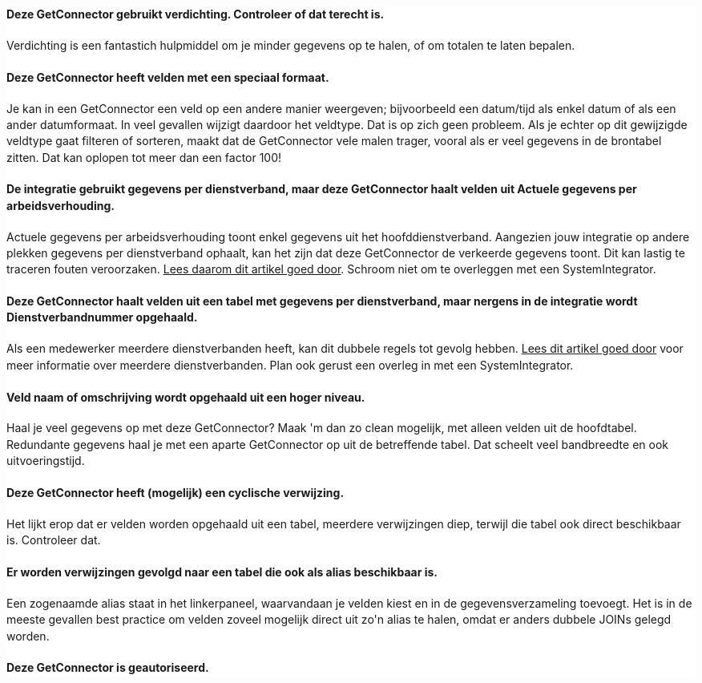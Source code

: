 #### Deze GetConnector gebruikt verdichting. Controleer of dat terecht is.

Verdichting is een fantastich hulpmiddel om je minder gegevens op te halen, of om totalen te laten bepalen.

#### Deze GetConnector heeft velden met een speciaal formaat.

Je kan in een GetConnector een veld op een andere manier weergeven; bijvoorbeeld een datum/tijd als enkel datum of als een ander datumformaat. In veel gevallen wijzigt daardoor het veldtype. Dat is op zich geen probleem. Als je echter op dit gewijzigde veldtype gaat filteren of sorteren, maakt dat de GetConnector vele malen trager, vooral als er veel gegevens in de brontabel zitten. Dat kan oplopen tot meer dan een factor 100!

#### De integratie gebruikt gegevens per dienstverband, maar deze GetConnector haalt velden uit Actuele gegevens per arbeidsverhouding.

Actuele gegevens per arbeidsverhouding toont enkel gegevens uit het hoofddienstverband. Aangezien jouw integratie op andere plekken gegevens per dienstverband ophaalt, kan het zijn dat deze GetConnector de verkeerde gegevens toont. Dit kan lastig te traceren fouten veroorzaken. [Lees daarom dit artikel goed door](./howto-bi#medewerkers-en-dienstverband). Schroom niet om te overleggen met een SystemIntegrator.

#### Deze GetConnector haalt velden uit een tabel met gegevens per dienstverband, maar nergens in de integratie wordt Dienstverbandnummer opgehaald.

Als een medewerker meerdere dienstverbanden heeft, kan dit dubbele regels tot gevolg hebben. [Lees dit artikel goed door](./howto-bi#medewerkers-en-dienstverband) voor meer informatie over meerdere dienstverbanden. Plan ook gerust een overleg in met een SystemIntegrator.

#### Veld **naam** of **omschrijving** wordt opgehaald uit een hoger niveau.

Haal je veel gegevens op met deze GetConnector? Maak 'm dan zo clean mogelijk, met alleen velden uit de hoofdtabel. Redundante gegevens haal je met een aparte GetConnector op uit de betreffende tabel. Dat scheelt veel bandbreedte en ook uitvoeringstijd.

#### Deze GetConnector heeft (mogelijk) een cyclische verwijzing.

Het lijkt erop dat er velden worden opgehaald uit een tabel, meerdere verwijzingen diep, terwijl die tabel ook direct beschikbaar is. Controleer dat. 

#### Er worden verwijzingen gevolgd naar een tabel die ook als alias beschikbaar is.

Een zogenaamde alias staat in het linkerpaneel, waarvandaan je velden kiest en in de gegevensverzameling toevoegt. Het is in de meeste gevallen best practice om velden zoveel mogelijk direct uit zo'n alias te halen, omdat er anders dubbele JOINs gelegd worden.

#### Deze GetConnector is geautoriseerd.
